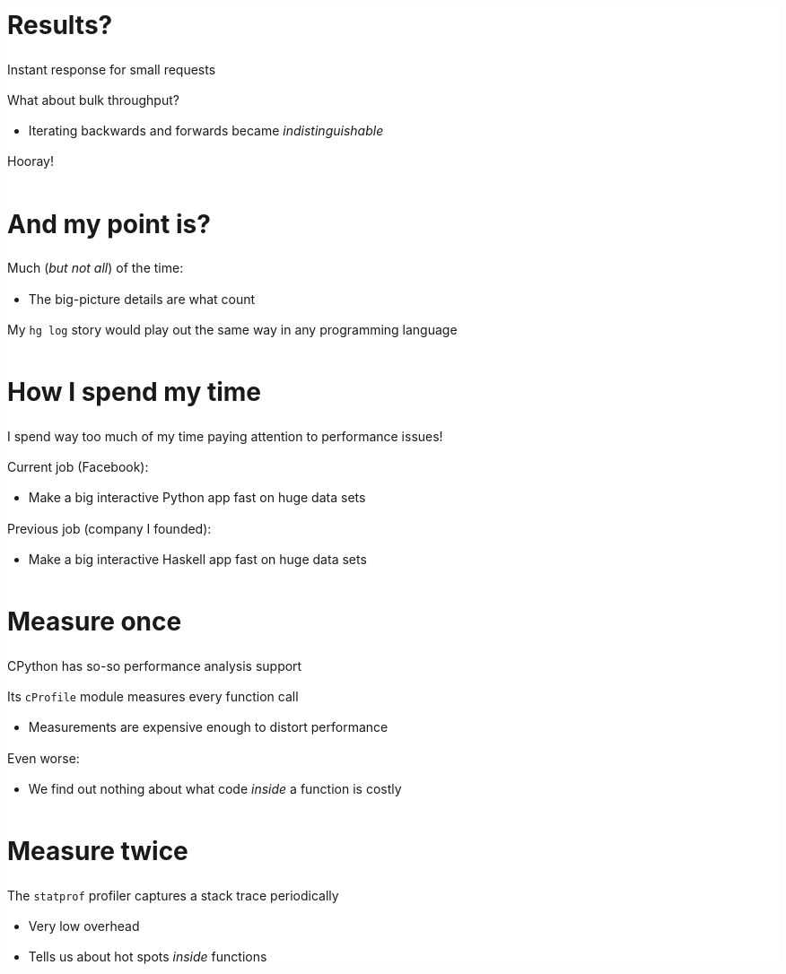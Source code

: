 
# Results?

Instant response for small requests

What about bulk throughput?

* Iterating backwards and forwards became *indistinguishable*

Hooray!


# And my point is?

Much (*but not all*) of the time:

* The big-picture details are what count

My `hg log` story would play out the same way in any programming
language


# How I spend my time

I spend way too much of my time paying attention to performance
issues!

Current job (Facebook):

* Make a big interactive Python app fast on huge data sets

Previous job (company I founded):

* Make a big interactive Haskell app fast on huge data sets


# Measure once

CPython has so-so performance analysis support

Its `cProfile` module measures every function call

* Measurements are expensive enough to distort performance

Even worse:

* We find out nothing about what code *inside* a function is costly


# Measure twice

The `statprof` profiler captures a stack trace periodically

* Very low overhead

* Tells us about hot spots *inside* functions
